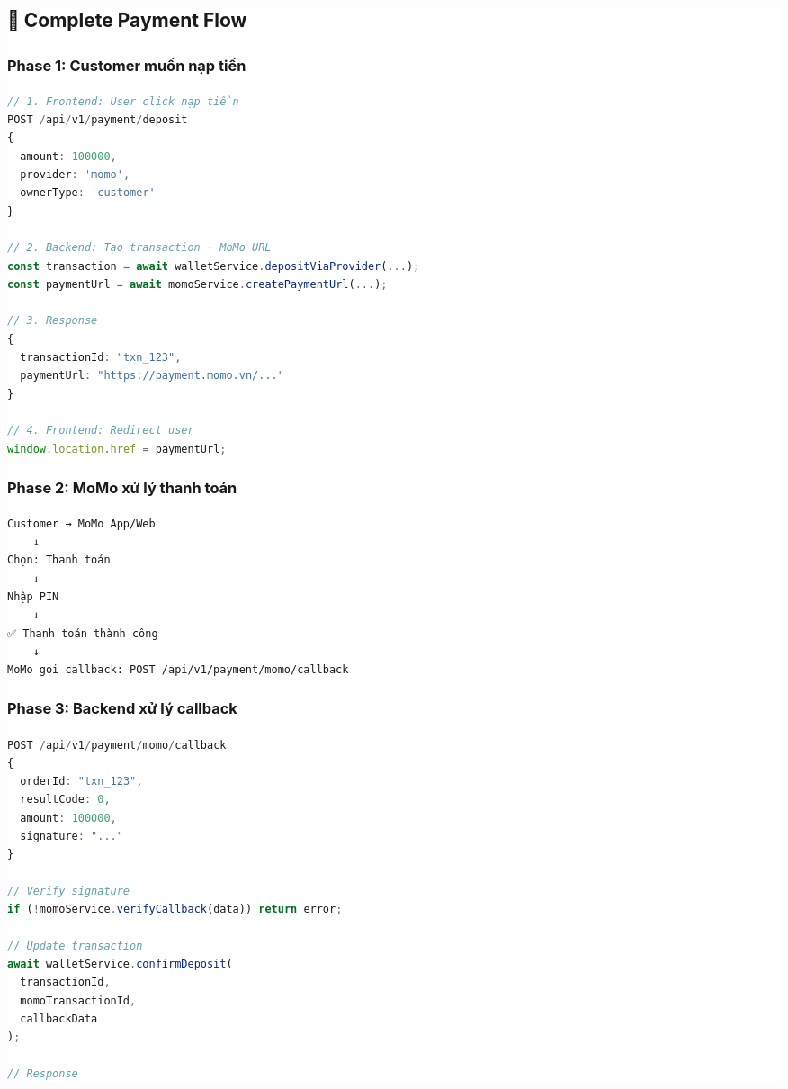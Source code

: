 
## 🔄 Complete Payment Flow

### Phase 1: Customer muốn nạp tiền

```typescript
// 1. Frontend: User click nạp tiền
POST /api/v1/payment/deposit
{
  amount: 100000,
  provider: 'momo',
  ownerType: 'customer'
}

// 2. Backend: Tạo transaction + MoMo URL
const transaction = await walletService.depositViaProvider(...);
const paymentUrl = await momoService.createPaymentUrl(...);

// 3. Response
{
  transactionId: "txn_123",
  paymentUrl: "https://payment.momo.vn/..."
}

// 4. Frontend: Redirect user
window.location.href = paymentUrl;
```

### Phase 2: MoMo xử lý thanh toán

```
Customer → MoMo App/Web
    ↓
Chọn: Thanh toán
    ↓
Nhập PIN
    ↓
✅ Thanh toán thành công
    ↓
MoMo gọi callback: POST /api/v1/payment/momo/callback
```

### Phase 3: Backend xử lý callback

```typescript
POST /api/v1/payment/momo/callback
{
  orderId: "txn_123",
  resultCode: 0,
  amount: 100000,
  signature: "..."
}

// Verify signature
if (!momoService.verifyCallback(data)) return error;

// Update transaction
await walletService.confirmDeposit(
  transactionId,
  momoTransactionId,
  callbackData
);

// Response
```